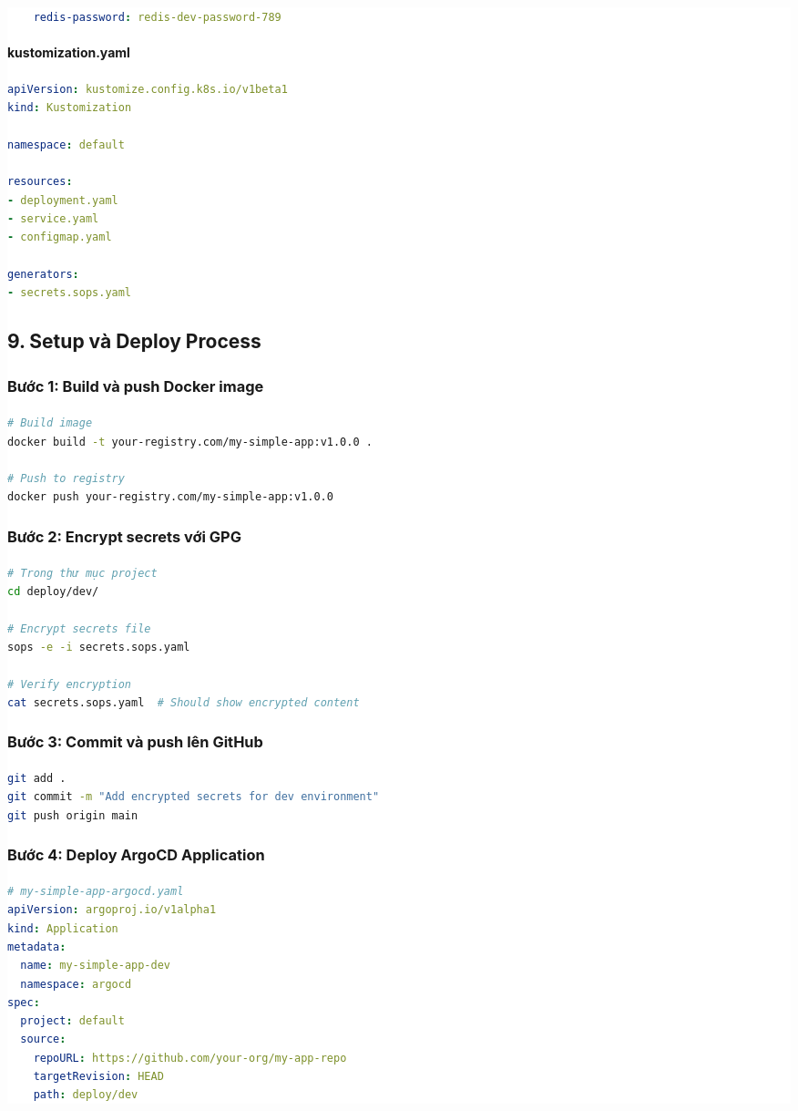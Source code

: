 ```yaml
    redis-password: redis-dev-password-789
```

#### kustomization.yaml
```yaml
apiVersion: kustomize.config.k8s.io/v1beta1
kind: Kustomization

namespace: default

resources:
- deployment.yaml
- service.yaml
- configmap.yaml

generators:
- secrets.sops.yaml
```

## 9. Setup và Deploy Process

### Bước 1: Build và push Docker image
```bash
# Build image
docker build -t your-registry.com/my-simple-app:v1.0.0 .

# Push to registry
docker push your-registry.com/my-simple-app:v1.0.0
```

### Bước 2: Encrypt secrets với GPG
```bash
# Trong thư mục project
cd deploy/dev/

# Encrypt secrets file
sops -e -i secrets.sops.yaml

# Verify encryption
cat secrets.sops.yaml  # Should show encrypted content
```

### Bước 3: Commit và push lên GitHub
```bash
git add .
git commit -m "Add encrypted secrets for dev environment"
git push origin main
```

### Bước 4: Deploy ArgoCD Application
```yaml
# my-simple-app-argocd.yaml
apiVersion: argoproj.io/v1alpha1
kind: Application
metadata:
  name: my-simple-app-dev
  namespace: argocd
spec:
  project: default
  source:
    repoURL: https://github.com/your-org/my-app-repo
    targetRevision: HEAD
    path: deploy/dev
```